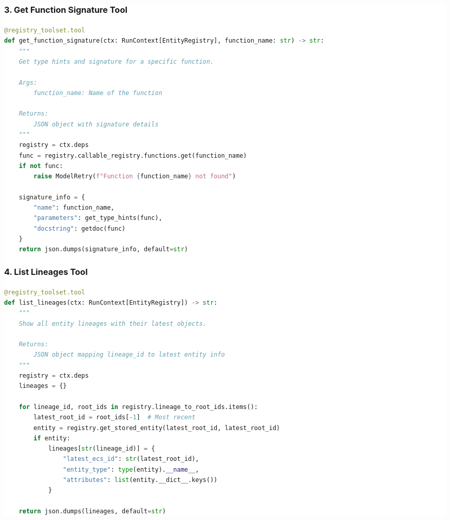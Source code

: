 ### 3. Get Function Signature Tool

```python
@registry_toolset.tool
def get_function_signature(ctx: RunContext[EntityRegistry], function_name: str) -> str:
    """
    Get type hints and signature for a specific function.
    
    Args:
        function_name: Name of the function
        
    Returns:
        JSON object with signature details
    """
    registry = ctx.deps
    func = registry.callable_registry.functions.get(function_name)
    if not func:
        raise ModelRetry(f"Function {function_name} not found")
    
    signature_info = {
        "name": function_name,
        "parameters": get_type_hints(func),
        "docstring": getdoc(func)
    }
    return json.dumps(signature_info, default=str)
```

### 4. List Lineages Tool

```python
@registry_toolset.tool
def list_lineages(ctx: RunContext[EntityRegistry]) -> str:
    """
    Show all entity lineages with their latest objects.
    
    Returns:
        JSON object mapping lineage_id to latest entity info
    """
    registry = ctx.deps
    lineages = {}
    
    for lineage_id, root_ids in registry.lineage_to_root_ids.items():
        latest_root_id = root_ids[-1]  # Most recent
        entity = registry.get_stored_entity(latest_root_id, latest_root_id)
        if entity:
            lineages[str(lineage_id)] = {
                "latest_ecs_id": str(latest_root_id),
                "entity_type": type(entity).__name__,
                "attributes": list(entity.__dict__.keys())
            }
    
    return json.dumps(lineages, default=str)
```
